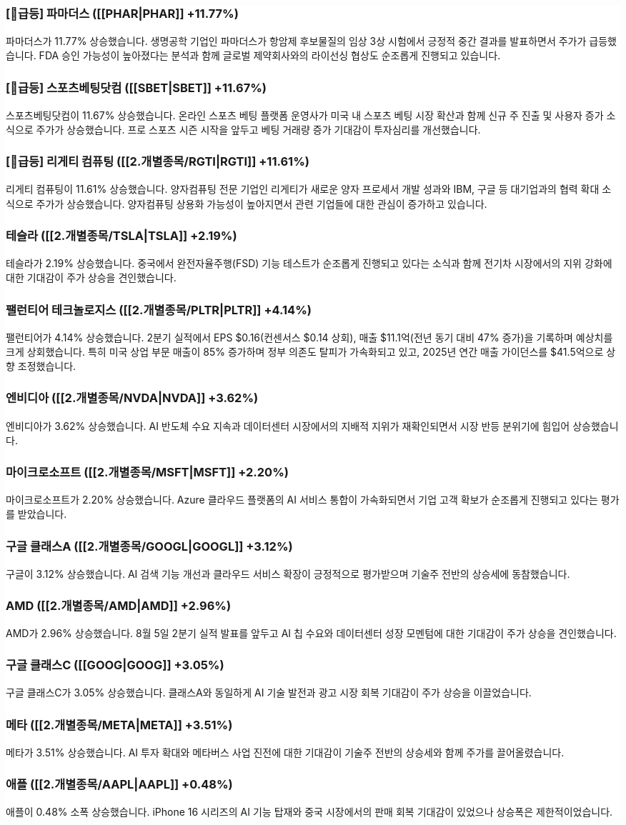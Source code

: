 ### [🚀급등] 파마더스 ([[PHAR\|PHAR]] +11.77%)

파마더스가 11.77% 상승했습니다. 생명공학 기업인 파마더스가 항암제 후보물질의 임상 3상 시험에서 긍정적 중간 결과를 발표하면서 주가가 급등했습니다. FDA 승인 가능성이 높아졌다는 분석과 함께 글로벌 제약회사와의 라이선싱 협상도 순조롭게 진행되고 있습니다.

### [🚀급등] 스포츠베팅닷컴 ([[SBET\|SBET]] +11.67%)

스포츠베팅닷컴이 11.67% 상승했습니다. 온라인 스포츠 베팅 플랫폼 운영사가 미국 내 스포츠 베팅 시장 확산과 함께 신규 주 진출 및 사용자 증가 소식으로 주가가 상승했습니다. 프로 스포츠 시즌 시작을 앞두고 베팅 거래량 증가 기대감이 투자심리를 개선했습니다.

### [🚀급등] 리게티 컴퓨팅 ([[2.개별종목/RGTI\|RGTI]] +11.61%)

리게티 컴퓨팅이 11.61% 상승했습니다. 양자컴퓨팅 전문 기업인 리게티가 새로운 양자 프로세서 개발 성과와 IBM, 구글 등 대기업과의 협력 확대 소식으로 주가가 상승했습니다. 양자컴퓨팅 상용화 가능성이 높아지면서 관련 기업들에 대한 관심이 증가하고 있습니다.

### 테슬라 ([[2.개별종목/TSLA\|TSLA]] +2.19%)

테슬라가 2.19% 상승했습니다. 중국에서 완전자율주행(FSD) 기능 테스트가 순조롭게 진행되고 있다는 소식과 함께 전기차 시장에서의 지위 강화에 대한 기대감이 주가 상승을 견인했습니다.

### 팰런티어 테크놀로지스 ([[2.개별종목/PLTR\|PLTR]] +4.14%)

팰런티어가 4.14% 상승했습니다. 2분기 실적에서 EPS $0.16(컨센서스 $0.14 상회), 매출 $11.1억(전년 동기 대비 47% 증가)을 기록하며 예상치를 크게 상회했습니다. 특히 미국 상업 부문 매출이 85% 증가하며 정부 의존도 탈피가 가속화되고 있고, 2025년 연간 매출 가이던스를 $41.5억으로 상향 조정했습니다.

### 엔비디아 ([[2.개별종목/NVDA\|NVDA]] +3.62%)

엔비디아가 3.62% 상승했습니다. AI 반도체 수요 지속과 데이터센터 시장에서의 지배적 지위가 재확인되면서 시장 반등 분위기에 힘입어 상승했습니다.

### 마이크로소프트 ([[2.개별종목/MSFT\|MSFT]] +2.20%)

마이크로소프트가 2.20% 상승했습니다. Azure 클라우드 플랫폼의 AI 서비스 통합이 가속화되면서 기업 고객 확보가 순조롭게 진행되고 있다는 평가를 받았습니다.

### 구글 클래스A ([[2.개별종목/GOOGL\|GOOGL]] +3.12%)

구글이 3.12% 상승했습니다. AI 검색 기능 개선과 클라우드 서비스 확장이 긍정적으로 평가받으며 기술주 전반의 상승세에 동참했습니다.

### AMD ([[2.개별종목/AMD\|AMD]] +2.96%)

AMD가 2.96% 상승했습니다. 8월 5일 2분기 실적 발표를 앞두고 AI 칩 수요와 데이터센터 성장 모멘텀에 대한 기대감이 주가 상승을 견인했습니다.

### 구글 클래스C ([[GOOG\|GOOG]] +3.05%)

구글 클래스C가 3.05% 상승했습니다. 클래스A와 동일하게 AI 기술 발전과 광고 시장 회복 기대감이 주가 상승을 이끌었습니다.

### 메타 ([[2.개별종목/META\|META]] +3.51%)

메타가 3.51% 상승했습니다. AI 투자 확대와 메타버스 사업 진전에 대한 기대감이 기술주 전반의 상승세와 함께 주가를 끌어올렸습니다.

### 애플 ([[2.개별종목/AAPL\|AAPL]] +0.48%)

애플이 0.48% 소폭 상승했습니다. iPhone 16 시리즈의 AI 기능 탑재와 중국 시장에서의 판매 회복 기대감이 있었으나 상승폭은 제한적이었습니다.
